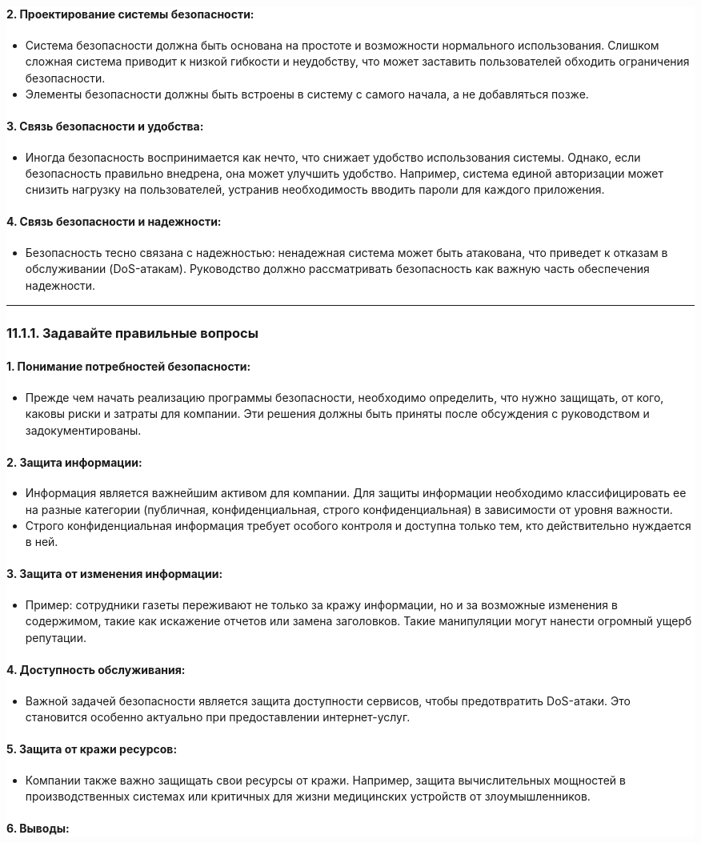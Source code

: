 #### 2. Проектирование системы безопасности:

- Система безопасности должна быть основана на простоте и возможности нормального использования. Слишком сложная система приводит к низкой гибкости и неудобству, что может заставить пользователей обходить ограничения безопасности.
- Элементы безопасности должны быть встроены в систему с самого начала, а не добавляться позже.

#### 3. Связь безопасности и удобства:

- Иногда безопасность воспринимается как нечто, что снижает удобство использования системы. Однако, если безопасность правильно внедрена, она может улучшить удобство. Например, система единой авторизации может снизить нагрузку на пользователей, устранив необходимость вводить пароли для каждого приложения.

#### 4. Связь безопасности и надежности:

- Безопасность тесно связана с надежностью: ненадежная система может быть атакована, что приведет к отказам в обслуживании (DoS-атакам). Руководство должно рассматривать безопасность как важную часть обеспечения надежности.

---

### 11.1.1. Задавайте правильные вопросы

#### 1. Понимание потребностей безопасности:

- Прежде чем начать реализацию программы безопасности, необходимо определить, что нужно защищать, от кого, каковы риски и затраты для компании. Эти решения должны быть приняты после обсуждения с руководством и задокументированы.

#### 2. Защита информации:

- Информация является важнейшим активом для компании. Для защиты информации необходимо классифицировать ее на разные категории (публичная, конфиденциальная, строго конфиденциальная) в зависимости от уровня важности.
- Строго конфиденциальная информация требует особого контроля и доступна только тем, кто действительно нуждается в ней.

#### 3. Защита от изменения информации:

- Пример: сотрудники газеты переживают не только за кражу информации, но и за возможные изменения в содержимом, такие как искажение отчетов или замена заголовков. Такие манипуляции могут нанести огромный ущерб репутации.

#### 4. Доступность обслуживания:

- Важной задачей безопасности является защита доступности сервисов, чтобы предотвратить DoS-атаки. Это становится особенно актуально при предоставлении интернет-услуг.

#### 5. Защита от кражи ресурсов:

- Компании также важно защищать свои ресурсы от кражи. Например, защита вычислительных мощностей в производственных системах или критичных для жизни медицинских устройств от злоумышленников.

#### 6. Выводы:
